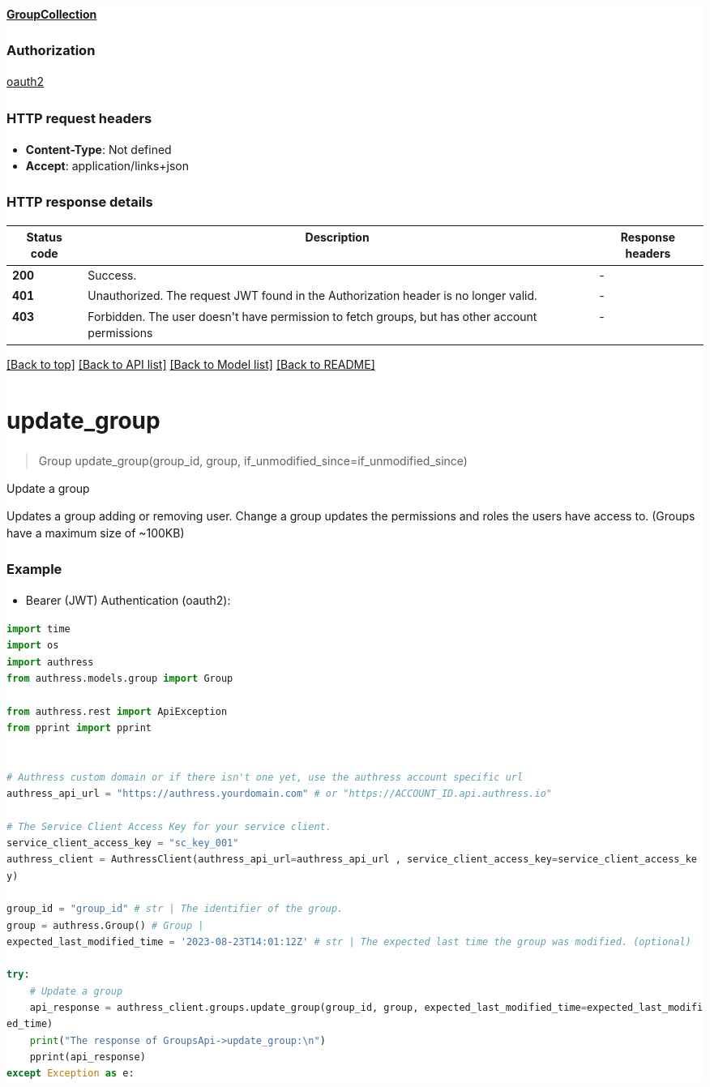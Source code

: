 [**GroupCollection**](GroupCollection.md)

### Authorization

[oauth2](../README.md#oauth2)

### HTTP request headers

 - **Content-Type**: Not defined
 - **Accept**: application/links+json

### HTTP response details
| Status code | Description | Response headers |
|-------------|-------------|------------------|
**200** | Success. |  -  |
**401** | Unauthorized. The request JWT found in the Authorization header is no longer valid. |  -  |
**403** | Forbidden. The user doesn't have permission to fetch groups, but has other account permissions |  -  |

[[Back to top]](#) [[Back to API list]](../README.md#documentation-for-api-endpoints) [[Back to Model list]](../README.md#documentation-for-models) [[Back to README]](../README.md)

# **update_group**
> Group update_group(group_id, group, if_unmodified_since=if_unmodified_since)

Update a group

Updates a group adding or removing user. Change a group updates the permissions and roles the users have access to. (Groups have a maximum size of ~100KB)

### Example

* Bearer (JWT) Authentication (oauth2):
```python
import time
import os
import authress
from authress.models.group import Group

from authress.rest import ApiException
from pprint import pprint


# Authress custom domain or if there isn't one yet, use the authress account specific url
authress_api_url = "https://authress.yourdomain.com" # or "https://ACCOUNT_ID.api.authress.io"

# The Service Client Access Key for your service client.
service_client_access_key = "sc_key_001"
authress_client = AuthressClient(authress_api_url=authress_api_url , service_client_access_key=service_client_access_key)

group_id = "group_id" # str | The identifier of the group.
group = authress.Group() # Group |
expected_last_modified_time = '2023-08-23T14:01:12Z' # str | The expected last time the group was modified. (optional)

try:
    # Update a group
    api_response = authress_client.groups.update_group(group_id, group, expected_last_modified_time=expected_last_modified_time)
    print("The response of GroupsApi->update_group:\n")
    pprint(api_response)
except Exception as e:
```